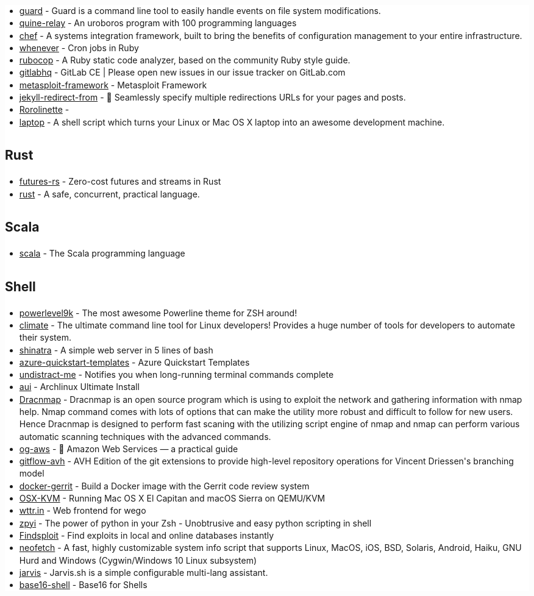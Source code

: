 - [guard](https://github.com/guard/guard) - Guard is a command line tool to easily handle events on file system modifications.
- [quine-relay](https://github.com/mame/quine-relay) - An uroboros program with 100 programming languages
- [chef](https://github.com/chef/chef) - A systems integration framework, built to bring the benefits of configuration management to your entire infrastructure.
- [whenever](https://github.com/javan/whenever) - Cron jobs in Ruby
- [rubocop](https://github.com/bbatsov/rubocop) - A Ruby static code analyzer, based on the community Ruby style guide.
- [gitlabhq](https://github.com/gitlabhq/gitlabhq) - GitLab CE | Please open new issues in our issue tracker on GitLab.com
- [metasploit-framework](https://github.com/rapid7/metasploit-framework) - Metasploit Framework
- [jekyll-redirect-from](https://github.com/jekyll/jekyll-redirect-from) - :twisted_rightwards_arrows: Seamlessly specify multiple redirections URLs for your pages and posts.
- [Rorolinette](https://github.com/riehli-r/Rorolinette) - 
- [laptop](https://github.com/robbyrussell/laptop) - A shell script which turns your Linux or Mac OS X laptop into an awesome development machine.

## Rust 

- [futures-rs](https://github.com/alexcrichton/futures-rs) - Zero-cost futures and streams in Rust
- [rust](https://github.com/rust-lang/rust) - A safe, concurrent, practical language.

## Scala 

- [scala](https://github.com/scala/scala) - The Scala programming language

## Shell 

- [powerlevel9k](https://github.com/bhilburn/powerlevel9k) - The most awesome Powerline theme for ZSH around!
- [climate](https://github.com/adtac/climate) - The ultimate command line tool for Linux developers! Provides a huge number of tools for developers to automate their system.
- [shinatra](https://github.com/benrady/shinatra) - A simple web server in 5 lines of bash
- [azure-quickstart-templates](https://github.com/Azure/azure-quickstart-templates) - Azure Quickstart Templates
- [undistract-me](https://github.com/jml/undistract-me) - Notifies you when long-running terminal commands complete
- [aui](https://github.com/helmuthdu/aui) - Archlinux Ultimate Install
- [Dracnmap](https://github.com/Screetsec/Dracnmap) - Dracnmap is an open source program which is using to exploit the network and gathering information with nmap help. Nmap command comes with lots of options that can make the utility more robust and difficult to follow for new users. Hence Dracnmap is designed to perform fast scaning with the utilizing script engine of nmap and nmap can perform various automatic scanning techniques with the advanced commands.
- [og-aws](https://github.com/open-guides/og-aws) - 📙 Amazon Web Services — a practical guide
- [gitflow-avh](https://github.com/petervanderdoes/gitflow-avh) - AVH Edition of the git extensions to provide high-level repository operations for Vincent Driessen's branching model
- [docker-gerrit](https://github.com/openfrontier/docker-gerrit) - Build a Docker image with the Gerrit code review system
- [OSX-KVM](https://github.com/kholia/OSX-KVM) - Running Mac OS X El Capitan and macOS Sierra on QEMU/KVM
- [wttr.in](https://github.com/chubin/wttr.in) - Web frontend for wego
- [zpyi](https://github.com/sakshamsharma/zpyi) - The power of python in your Zsh - Unobtrusive and easy python scripting in shell
- [Findsploit](https://github.com/1N3/Findsploit) - Find exploits in local and online databases instantly
- [neofetch](https://github.com/dylanaraps/neofetch) - A fast, highly customizable system info script that supports Linux, MacOS, iOS, BSD, Solaris, Android, Haiku, GNU Hurd and Windows (Cygwin/Windows 10 Linux subsystem)
- [jarvis](https://github.com/alexylem/jarvis) - Jarvis.sh is a simple configurable multi-lang assistant.
- [base16-shell](https://github.com/chriskempson/base16-shell) - Base16 for Shells